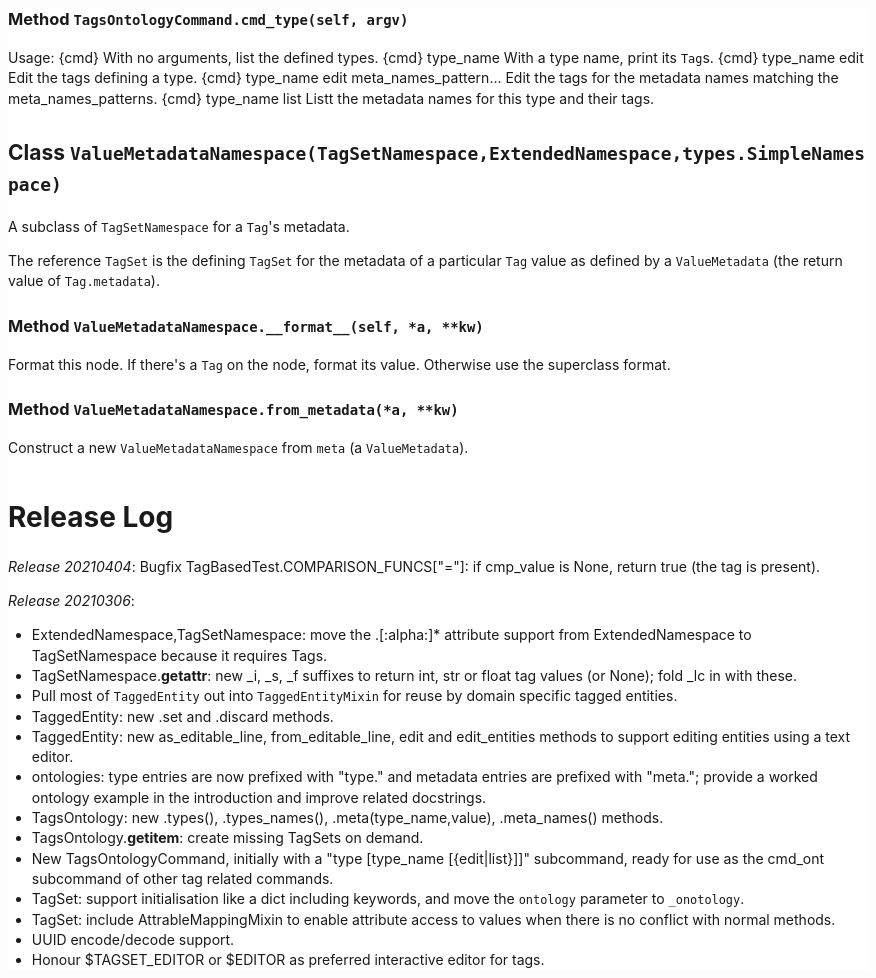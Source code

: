 ### Method `TagsOntologyCommand.cmd_type(self, argv)`

Usage:
{cmd}
  With no arguments, list the defined types.
{cmd} type_name
  With a type name, print its `Tag`s.
{cmd} type_name edit
  Edit the tags defining a type.
{cmd} type_name edit meta_names_pattern...
  Edit the tags for the metadata names matching the
  meta_names_patterns.
{cmd} type_name list
  Listt the metadata names for this type and their tags.

## Class `ValueMetadataNamespace(TagSetNamespace,ExtendedNamespace,types.SimpleNamespace)`

A subclass of `TagSetNamespace` for a `Tag`'s metadata.

The reference `TagSet` is the defining `TagSet`
for the metadata of a particular `Tag` value
as defined by a `ValueMetadata`
(the return value of `Tag.metadata`).

### Method `ValueMetadataNamespace.__format__(self, *a, **kw)`

Format this node.
If there's a `Tag` on the node, format its value.
Otherwise use the superclass format.

### Method `ValueMetadataNamespace.from_metadata(*a, **kw)`

Construct a new `ValueMetadataNamespace` from `meta` (a `ValueMetadata`).

# Release Log



*Release 20210404*:
Bugfix TagBasedTest.COMPARISON_FUNCS["="]: if cmp_value is None, return true (the tag is present).

*Release 20210306*:
* ExtendedNamespace,TagSetNamespace: move the .[:alpha:]* attribute support from ExtendedNamespace to TagSetNamespace because it requires Tags.
* TagSetNamespace.__getattr__: new _i, _s, _f suffixes to return int, str or float tag values (or None); fold _lc in with these.
* Pull most of `TaggedEntity` out into `TaggedEntityMixin` for reuse by domain specific tagged entities.
* TaggedEntity: new .set and .discard methods.
* TaggedEntity: new as_editable_line, from_editable_line, edit and edit_entities methods to support editing entities using a text editor.
* ontologies: type entries are now prefixed with "type." and metadata entries are prefixed with "meta."; provide a worked ontology example in the introduction and improve related docstrings.
* TagsOntology: new .types(), .types_names(), .meta(type_name,value), .meta_names() methods.
* TagsOntology.__getitem__: create missing TagSets on demand.
* New TagsOntologyCommand, initially with a "type [type_name [{edit|list}]]" subcommand, ready for use as the cmd_ont subcommand of other tag related commands.
* TagSet: support initialisation like a dict including keywords, and move the `ontology` parameter to `_onotology`.
* TagSet: include AttrableMappingMixin to enable attribute access to values when there is no conflict with normal methods.
* UUID encode/decode support.
* Honour $TAGSET_EDITOR or $EDITOR as preferred interactive editor for tags.